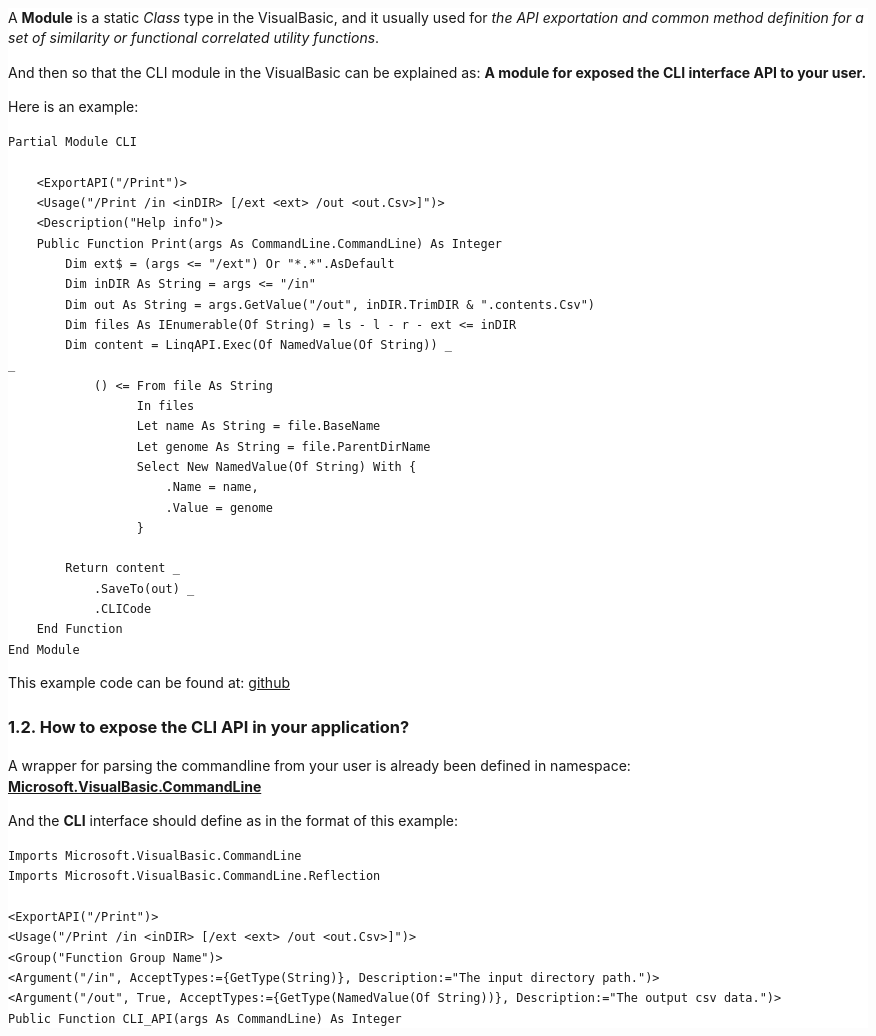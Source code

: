 A **Module** is a static _Class_ type in the VisualBasic, and it usually used for _the API exportation and common method definition for a set of similarity or functional correlated utility functions_.

And then so that the CLI module in the VisualBasic can be explained as: **A module for exposed the CLI interface API to your user.**

Here is an example:

```vb.net
Partial Module CLI

    <ExportAPI("/Print")>
    <Usage("/Print /in <inDIR> [/ext <ext> /out <out.Csv>]")>
    <Description("Help info")>
    Public Function Print(args As CommandLine.CommandLine) As Integer
        Dim ext$ = (args <= "/ext") Or "*.*".AsDefault
        Dim inDIR As String = args <= "/in"
        Dim out As String = args.GetValue("/out", inDIR.TrimDIR & ".contents.Csv")
        Dim files As IEnumerable(Of String) = ls - l - r - ext <= inDIR
        Dim content = LinqAPI.Exec(Of NamedValue(Of String)) _
_
            () <= From file As String
                  In files
                  Let name As String = file.BaseName
                  Let genome As String = file.ParentDirName
                  Select New NamedValue(Of String) With {
                      .Name = name,
                      .Value = genome
                  }

        Return content _
            .SaveTo(out) _
            .CLICode
    End Function
End Module
```

This example code can be found at: [github](../../docs/guides/Example/Language.sln)

###  1.2. <a name='HowtoexposetheCLIAPIinyourapplication'></a>How to expose the CLI API in your application?

A wrapper for parsing the commandline from your user is already been defined in namespace: [**Microsoft.VisualBasic.CommandLine**](https://github.com/xieguigang/VisualBasic_AppFramework/tree/master/Microsoft.VisualBasic.Architecture.Framework/CommandLine)

And the **CLI** interface should define as in the format of this example:

```vb.net
Imports Microsoft.VisualBasic.CommandLine
Imports Microsoft.VisualBasic.CommandLine.Reflection

<ExportAPI("/Print")>
<Usage("/Print /in <inDIR> [/ext <ext> /out <out.Csv>]")>
<Group("Function Group Name")>
<Argument("/in", AcceptTypes:={GetType(String)}, Description:="The input directory path.")>
<Argument("/out", True, AcceptTypes:={GetType(NamedValue(Of String))}, Description:="The output csv data.")>
Public Function CLI_API(args As CommandLine) As Integer
```
